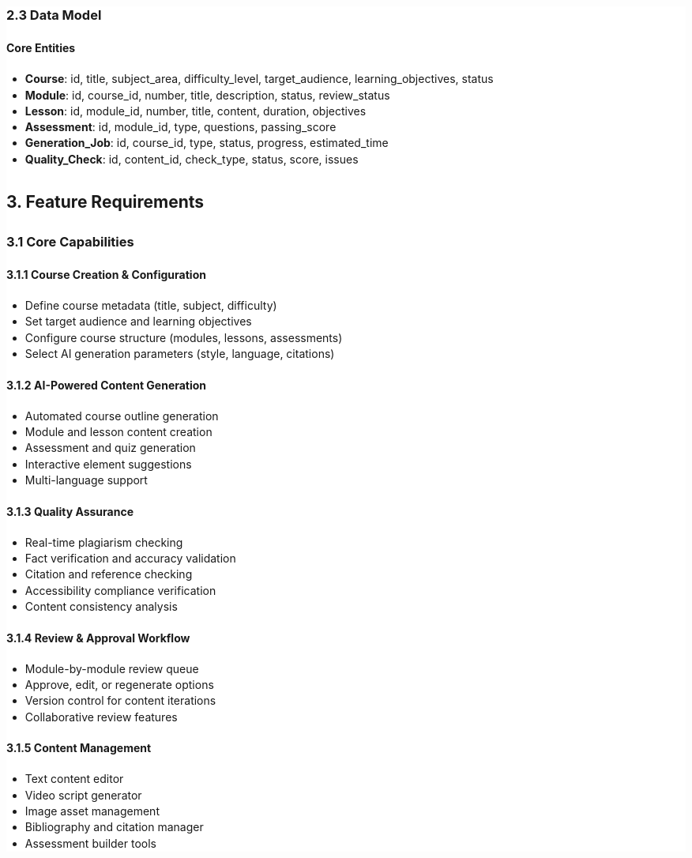 ### 2.3 Data Model

#### Core Entities

- **Course**: id, title, subject_area, difficulty_level, target_audience, learning_objectives, status
- **Module**: id, course_id, number, title, description, status, review_status
- **Lesson**: id, module_id, number, title, content, duration, objectives
- **Assessment**: id, module_id, type, questions, passing_score
- **Generation_Job**: id, course_id, type, status, progress, estimated_time
- **Quality_Check**: id, content_id, check_type, status, score, issues

## 3. Feature Requirements

### 3.1 Core Capabilities

#### 3.1.1 Course Creation & Configuration

- Define course metadata (title, subject, difficulty)
- Set target audience and learning objectives
- Configure course structure (modules, lessons, assessments)
- Select AI generation parameters (style, language, citations)

#### 3.1.2 AI-Powered Content Generation

- Automated course outline generation
- Module and lesson content creation
- Assessment and quiz generation
- Interactive element suggestions
- Multi-language support

#### 3.1.3 Quality Assurance

- Real-time plagiarism checking
- Fact verification and accuracy validation
- Citation and reference checking
- Accessibility compliance verification
- Content consistency analysis

#### 3.1.4 Review & Approval Workflow

- Module-by-module review queue
- Approve, edit, or regenerate options
- Version control for content iterations
- Collaborative review features

#### 3.1.5 Content Management

- Text content editor
- Video script generator
- Image asset management
- Bibliography and citation manager
- Assessment builder tools
